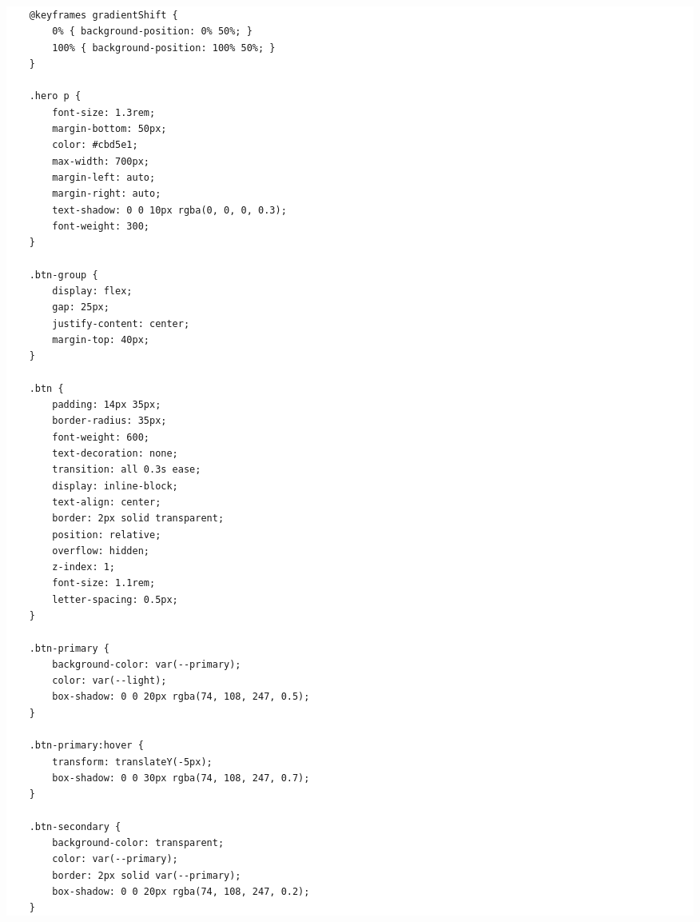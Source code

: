         @keyframes gradientShift {
            0% { background-position: 0% 50%; }
            100% { background-position: 100% 50%; }
        }
        
        .hero p {
            font-size: 1.3rem;
            margin-bottom: 50px;
            color: #cbd5e1;
            max-width: 700px;
            margin-left: auto;
            margin-right: auto;
            text-shadow: 0 0 10px rgba(0, 0, 0, 0.3);
            font-weight: 300;
        }
        
        .btn-group {
            display: flex;
            gap: 25px;
            justify-content: center;
            margin-top: 40px;
        }
        
        .btn {
            padding: 14px 35px;
            border-radius: 35px;
            font-weight: 600;
            text-decoration: none;
            transition: all 0.3s ease;
            display: inline-block;
            text-align: center;
            border: 2px solid transparent;
            position: relative;
            overflow: hidden;
            z-index: 1;
            font-size: 1.1rem;
            letter-spacing: 0.5px;
        }
        
        .btn-primary {
            background-color: var(--primary);
            color: var(--light);
            box-shadow: 0 0 20px rgba(74, 108, 247, 0.5);
        }
        
        .btn-primary:hover {
            transform: translateY(-5px);
            box-shadow: 0 0 30px rgba(74, 108, 247, 0.7);
        }
        
        .btn-secondary {
            background-color: transparent;
            color: var(--primary);
            border: 2px solid var(--primary);
            box-shadow: 0 0 20px rgba(74, 108, 247, 0.2);
        }
        
